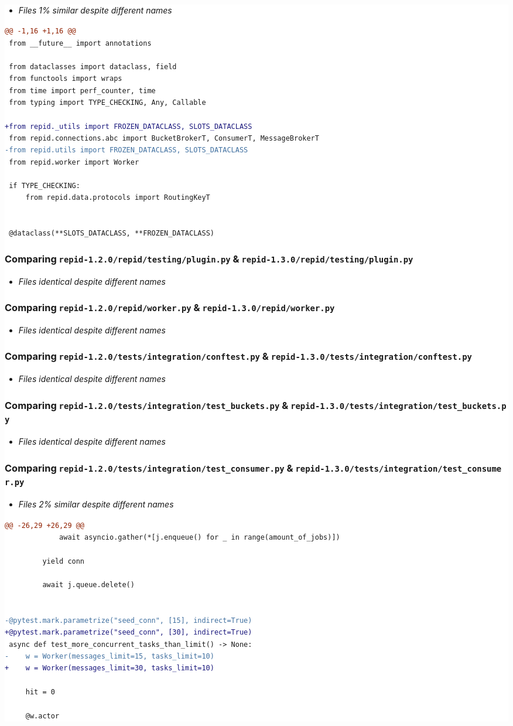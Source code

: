 * *Files 1% similar despite different names*

```diff
@@ -1,16 +1,16 @@
 from __future__ import annotations
 
 from dataclasses import dataclass, field
 from functools import wraps
 from time import perf_counter, time
 from typing import TYPE_CHECKING, Any, Callable
 
+from repid._utils import FROZEN_DATACLASS, SLOTS_DATACLASS
 from repid.connections.abc import BucketBrokerT, ConsumerT, MessageBrokerT
-from repid.utils import FROZEN_DATACLASS, SLOTS_DATACLASS
 from repid.worker import Worker
 
 if TYPE_CHECKING:
     from repid.data.protocols import RoutingKeyT
 
 
 @dataclass(**SLOTS_DATACLASS, **FROZEN_DATACLASS)
```

### Comparing `repid-1.2.0/repid/testing/plugin.py` & `repid-1.3.0/repid/testing/plugin.py`

 * *Files identical despite different names*

### Comparing `repid-1.2.0/repid/worker.py` & `repid-1.3.0/repid/worker.py`

 * *Files identical despite different names*

### Comparing `repid-1.2.0/tests/integration/conftest.py` & `repid-1.3.0/tests/integration/conftest.py`

 * *Files identical despite different names*

### Comparing `repid-1.2.0/tests/integration/test_buckets.py` & `repid-1.3.0/tests/integration/test_buckets.py`

 * *Files identical despite different names*

### Comparing `repid-1.2.0/tests/integration/test_consumer.py` & `repid-1.3.0/tests/integration/test_consumer.py`

 * *Files 2% similar despite different names*

```diff
@@ -26,29 +26,29 @@
             await asyncio.gather(*[j.enqueue() for _ in range(amount_of_jobs)])
 
         yield conn
 
         await j.queue.delete()
 
 
-@pytest.mark.parametrize("seed_conn", [15], indirect=True)
+@pytest.mark.parametrize("seed_conn", [30], indirect=True)
 async def test_more_concurrent_tasks_than_limit() -> None:
-    w = Worker(messages_limit=15, tasks_limit=10)
+    w = Worker(messages_limit=30, tasks_limit=10)
 
     hit = 0
 
     @w.actor
```